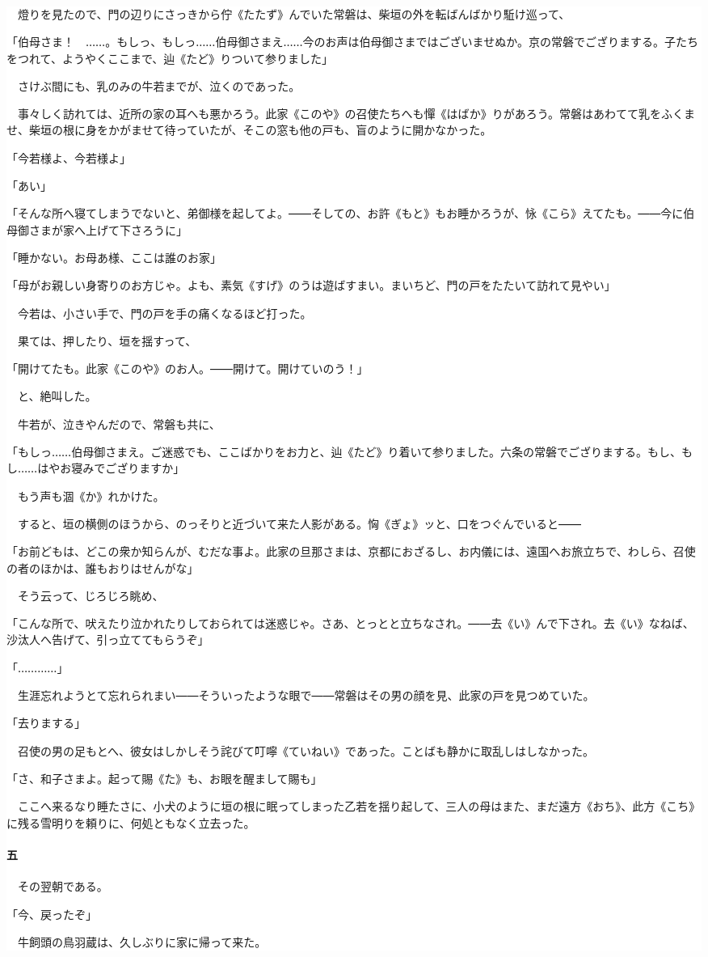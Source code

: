 　燈りを見たので、門の辺りにさっきから佇《たたず》んでいた常磐は、柴垣の外を転ばんばかり駈け巡って、

「伯母さま！　……。もしっ、もしっ……伯母御さまえ……今のお声は伯母御さまではございませぬか。京の常磐でござりまする。子たちをつれて、ようやくここまで、辿《たど》りついて参りました」

　さけぶ間にも、乳のみの牛若までが、泣くのであった。

　事々しく訪れては、近所の家の耳へも悪かろう。此家《このや》の召使たちへも憚《はばか》りがあろう。常磐はあわてて乳をふくませ、柴垣の根に身をかがませて待っていたが、そこの窓も他の戸も、盲のように開かなかった。

「今若様よ、今若様よ」

「あい」

「そんな所へ寝てしまうでないと、弟御様を起してよ。――そしての、お許《もと》もお睡かろうが、怺《こら》えてたも。――今に伯母御さまが家へ上げて下さろうに」

「睡かない。お母あ様、ここは誰のお家」

「母がお親しい身寄りのお方じゃ。よも、素気《すげ》のうは遊ばすまい。まいちど、門の戸をたたいて訪れて見やい」

　今若は、小さい手で、門の戸を手の痛くなるほど打った。

　果ては、押したり、垣を揺すって、

「開けてたも。此家《このや》のお人。――開けて。開けていのう！」

　と、絶叫した。

　牛若が、泣きやんだので、常磐も共に、

「もしっ……伯母御さまえ。ご迷惑でも、ここばかりをお力と、辿《たど》り着いて参りました。六条の常磐でござりまする。もし、もし……はやお寝みでござりますか」

　もう声も涸《か》れかけた。

　すると、垣の横側のほうから、のっそりと近づいて来た人影がある。恟《ぎょ》ッと、口をつぐんでいると――

「お前どもは、どこの衆か知らんが、むだな事よ。此家の旦那さまは、京都におざるし、お内儀には、遠国へお旅立ちで、わしら、召使の者のほかは、誰もおりはせんがな」

　そう云って、じろじろ眺め、

「こんな所で、吠えたり泣かれたりしておられては迷惑じゃ。さあ、とっとと立ちなされ。――去《い》んで下され。去《い》なねば、沙汰人へ告げて、引っ立ててもらうぞ」

「…………」

　生涯忘れようとて忘れられまい――そういったような眼で――常磐はその男の顔を見、此家の戸を見つめていた。

「去りまする」

　召使の男の足もとへ、彼女はしかしそう詫びて叮嚀《ていねい》であった。ことばも静かに取乱しはしなかった。

「さ、和子さまよ。起って賜《た》も、お眼を醒まして賜も」

　ここへ来るなり睡たさに、小犬のように垣の根に眠ってしまった乙若を揺り起して、三人の母はまた、まだ遠方《おち》、此方《こち》に残る雪明りを頼りに、何処ともなく立去った。



#### 五




　その翌朝である。

「今、戻ったぞ」

　牛飼頭の鳥羽蔵は、久しぶりに家に帰って来た。
